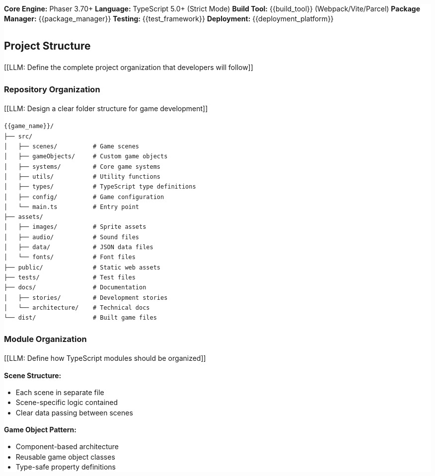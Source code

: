 **Core Engine:** Phaser 3.70+
**Language:** TypeScript 5.0+ (Strict Mode)
**Build Tool:** {{build_tool}} (Webpack/Vite/Parcel)
**Package Manager:** {{package_manager}}
**Testing:** {{test_framework}}
**Deployment:** {{deployment_platform}}

## Project Structure

[[LLM: Define the complete project organization that developers will follow]]

### Repository Organization

[[LLM: Design a clear folder structure for game development]]

```text
{{game_name}}/
├── src/
│   ├── scenes/          # Game scenes
│   ├── gameObjects/     # Custom game objects
│   ├── systems/         # Core game systems
│   ├── utils/           # Utility functions
│   ├── types/           # TypeScript type definitions
│   ├── config/          # Game configuration
│   └── main.ts          # Entry point
├── assets/
│   ├── images/          # Sprite assets
│   ├── audio/           # Sound files
│   ├── data/            # JSON data files
│   └── fonts/           # Font files
├── public/              # Static web assets
├── tests/               # Test files
├── docs/                # Documentation
│   ├── stories/         # Development stories
│   └── architecture/    # Technical docs
└── dist/                # Built game files
```

### Module Organization

[[LLM: Define how TypeScript modules should be organized]]

**Scene Structure:**

- Each scene in separate file
- Scene-specific logic contained
- Clear data passing between scenes

**Game Object Pattern:**

- Component-based architecture
- Reusable game object classes
- Type-safe property definitions
